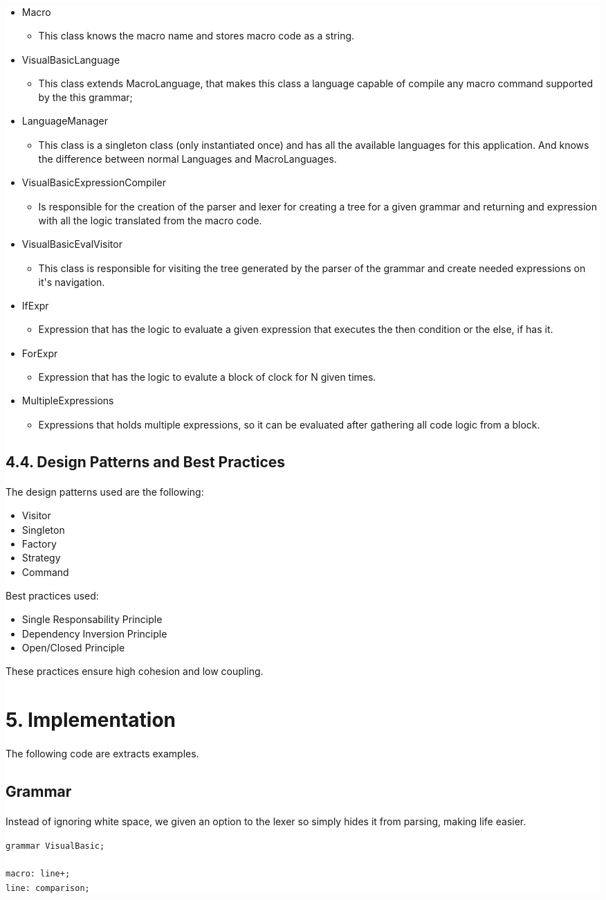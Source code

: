 - Macro
    - This class knows the macro name and stores macro code as a string.
- VisualBasicLanguage
    - This class extends MacroLanguage, that makes this class a language capable of compile any macro command supported by the this grammar;

-  LanguageManager
    - This class is a singleton class (only instantiated once) and has all the available languages for this application.
    And knows the difference between normal Languages and MacroLanguages.

- VisualBasicExpressionCompiler
    - Is responsible for the creation of the parser and lexer for creating a tree for a given grammar and returning and expression with all the logic translated from the macro code. 

- VisualBasicEvalVisitor
    - This class is responsible for visiting the tree generated by the parser of the grammar and create needed expressions on it's navigation.
- IfExpr
    - Expression that has the logic to evaluate a given expression that executes the then condition or the else, if has it.
- ForExpr
    - Expression that has the logic to evalute a block of clock for N given times.
- MultipleExpressions
    - Expressions that holds multiple expressions, so it can be evaluated after gathering all code logic from a block.


## 4.4. Design Patterns and Best Practices

The design patterns used are the following:
* Visitor
* Singleton
* Factory
* Strategy
* Command

Best practices used:
* Single Responsability Principle
* Dependency Inversion Principle
* Open/Closed Principle

These practices ensure high cohesion and low coupling.

# 5. Implementation

The following code are extracts examples.

## Grammar

Instead of ignoring white space, we given an option to the lexer so simply hides it from parsing, making life easier.
```
grammar VisualBasic;

macro: line+;
line: comparison;
```
